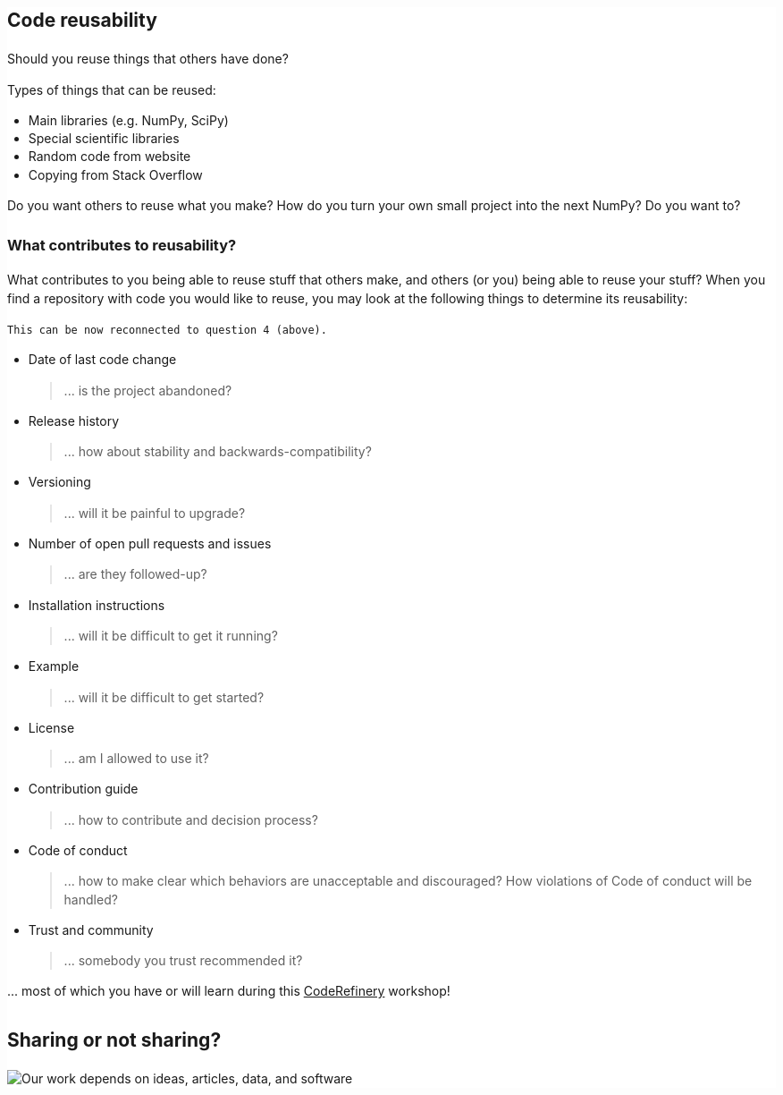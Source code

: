 ## Code reusability

Should you reuse things that others have done?

Types of things that can be reused:

- Main libraries (e.g. NumPy, SciPy)
- Special scientific libraries
- Random code from website
- Copying from Stack Overflow

Do you want others to reuse what you make?
How do you turn your own small project into the next NumPy? Do you want to?

### What contributes to reusability?

What contributes to you being able to reuse stuff that others make, and others
(or you) being able to reuse your stuff? When you find a repository with code
you would like to reuse, you may look at the following things to determine its
reusability:

```{instructor-note}
This can be now reconnected to question 4 (above).
```

- Date of last code change
  > ... is the project abandoned?
- Release history
  > ... how about stability and backwards-compatibility?
- Versioning
  > ... will it be painful to upgrade?
- Number of open pull requests and issues
  > ... are they followed-up?
- Installation instructions
  > ... will it be difficult to get it running?
- Example
  > ... will it be difficult to get started?
- License
  > ... am I allowed to use it?
- Contribution guide
  > ... how to contribute and decision process?
- Code of conduct
  > ... how to make clear which behaviors are unacceptable and discouraged? How violations of Code of conduct will be handled?
- Trust and community
  > ... somebody you trust recommended it?

... most of which you have or will learn during this
[CodeRefinery](https://coderefinery.org) workshop!

## Sharing or not sharing?

<img src="https://github.com/coderefinery/social-coding/blob/main/content/img/in-out.jpg?raw=true" alt="Our work depends on ideas, articles, data, and software" width="600"/>
